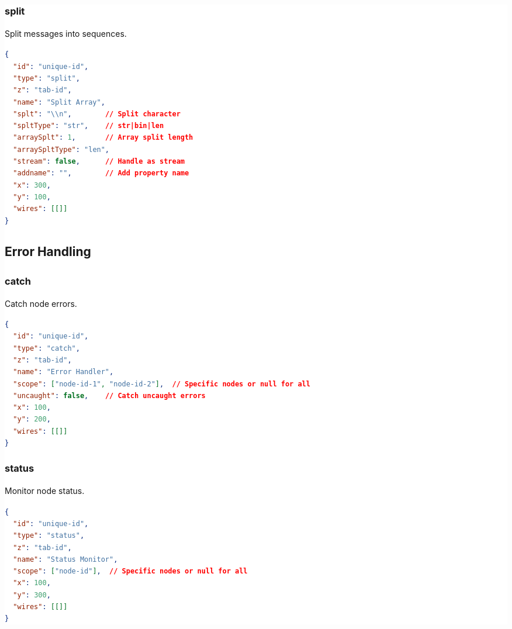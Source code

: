 ### split
Split messages into sequences.

```json
{
  "id": "unique-id",
  "type": "split",
  "z": "tab-id",
  "name": "Split Array",
  "splt": "\\n",        // Split character
  "spltType": "str",    // str|bin|len
  "arraySplt": 1,       // Array split length
  "arraySpltType": "len",
  "stream": false,      // Handle as stream
  "addname": "",        // Add property name
  "x": 300,
  "y": 100,
  "wires": [[]]
}
```

## Error Handling

### catch
Catch node errors.

```json
{
  "id": "unique-id",
  "type": "catch",
  "z": "tab-id",
  "name": "Error Handler",
  "scope": ["node-id-1", "node-id-2"],  // Specific nodes or null for all
  "uncaught": false,    // Catch uncaught errors
  "x": 100,
  "y": 200,
  "wires": [[]]
}
```

### status
Monitor node status.

```json
{
  "id": "unique-id",
  "type": "status",
  "z": "tab-id",
  "name": "Status Monitor",
  "scope": ["node-id"],  // Specific nodes or null for all
  "x": 100,
  "y": 300,
  "wires": [[]]
}
```
